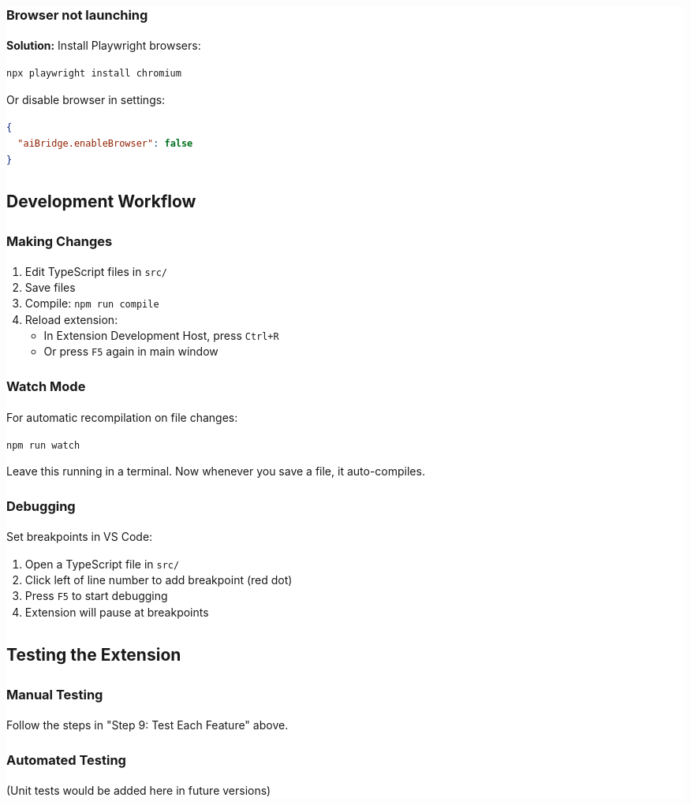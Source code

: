 ### Browser not launching

**Solution:** Install Playwright browsers:
```powershell
npx playwright install chromium
```

Or disable browser in settings:
```json
{
  "aiBridge.enableBrowser": false
}
```

## Development Workflow

### Making Changes

1. Edit TypeScript files in `src/`
2. Save files
3. Compile: `npm run compile`
4. Reload extension: 
   - In Extension Development Host, press `Ctrl+R`
   - Or press `F5` again in main window

### Watch Mode

For automatic recompilation on file changes:

```powershell
npm run watch
```

Leave this running in a terminal. Now whenever you save a file, it auto-compiles.

### Debugging

Set breakpoints in VS Code:
1. Open a TypeScript file in `src/`
2. Click left of line number to add breakpoint (red dot)
3. Press `F5` to start debugging
4. Extension will pause at breakpoints

## Testing the Extension

### Manual Testing

Follow the steps in "Step 9: Test Each Feature" above.

### Automated Testing

(Unit tests would be added here in future versions)
